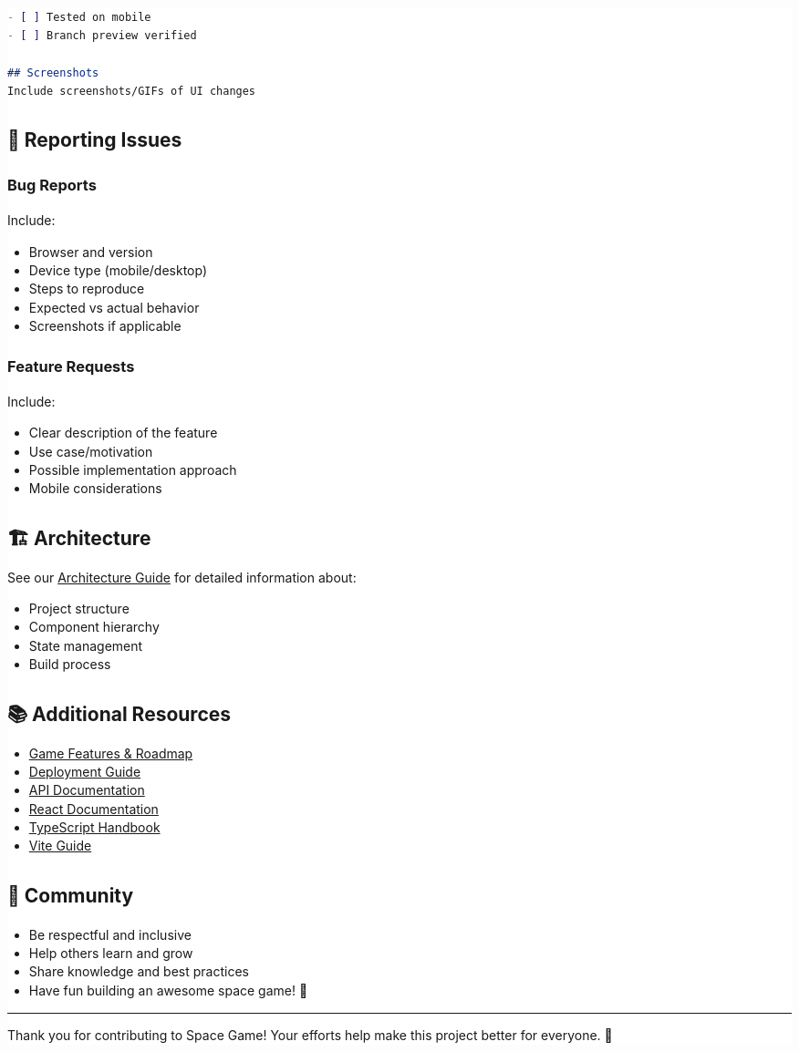 ```markdown
- [ ] Tested on mobile
- [ ] Branch preview verified

## Screenshots
Include screenshots/GIFs of UI changes
```

## 🐛 Reporting Issues

### Bug Reports
Include:
- Browser and version
- Device type (mobile/desktop)
- Steps to reproduce
- Expected vs actual behavior
- Screenshots if applicable

### Feature Requests
Include:
- Clear description of the feature
- Use case/motivation
- Possible implementation approach
- Mobile considerations

## 🏗️ Architecture

See our [Architecture Guide](docs/ARCHITECTURE.md) for detailed information about:
- Project structure
- Component hierarchy
- State management
- Build process

## 📚 Additional Resources

- [Game Features & Roadmap](docs/GAME_FEATURES.md)
- [Deployment Guide](docs/DEPLOYMENT.md)
- [API Documentation](docs/API.md)
- [React Documentation](https://react.dev/)
- [TypeScript Handbook](https://www.typescriptlang.org/docs/)
- [Vite Guide](https://vitejs.dev/guide/)

## 🤝 Community

- Be respectful and inclusive
- Help others learn and grow
- Share knowledge and best practices
- Have fun building an awesome space game! 🚀

---

Thank you for contributing to Space Game! Your efforts help make this project better for everyone. 🌟